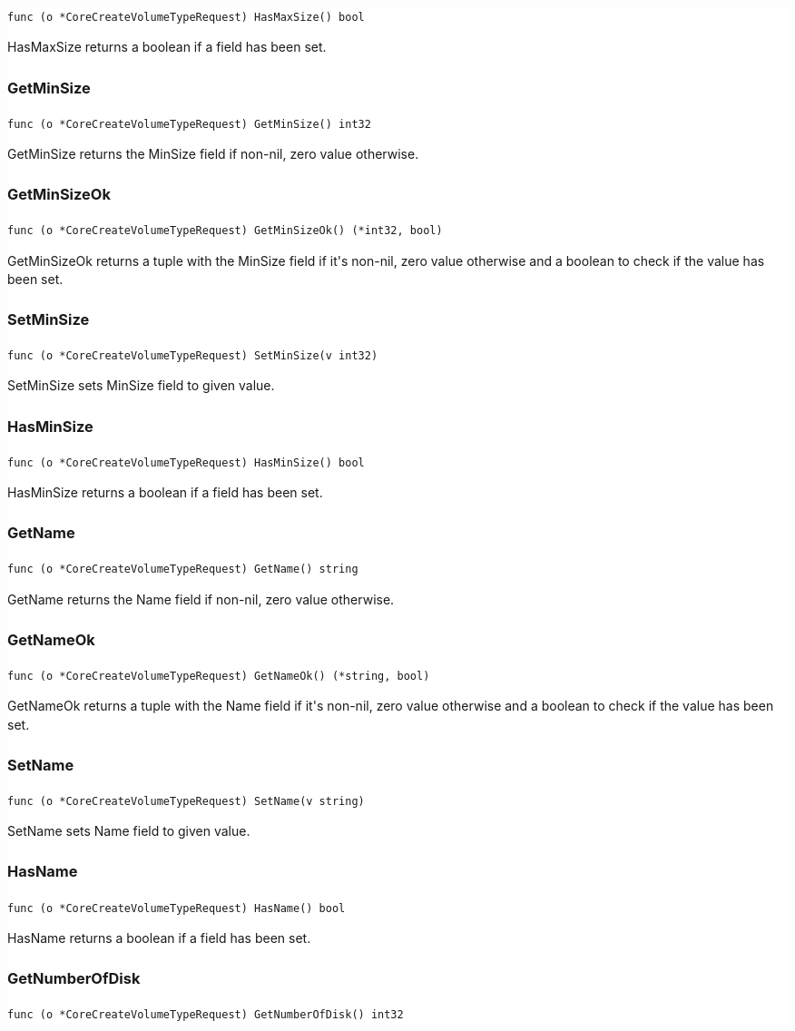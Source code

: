 `func (o *CoreCreateVolumeTypeRequest) HasMaxSize() bool`

HasMaxSize returns a boolean if a field has been set.

### GetMinSize

`func (o *CoreCreateVolumeTypeRequest) GetMinSize() int32`

GetMinSize returns the MinSize field if non-nil, zero value otherwise.

### GetMinSizeOk

`func (o *CoreCreateVolumeTypeRequest) GetMinSizeOk() (*int32, bool)`

GetMinSizeOk returns a tuple with the MinSize field if it's non-nil, zero value otherwise
and a boolean to check if the value has been set.

### SetMinSize

`func (o *CoreCreateVolumeTypeRequest) SetMinSize(v int32)`

SetMinSize sets MinSize field to given value.

### HasMinSize

`func (o *CoreCreateVolumeTypeRequest) HasMinSize() bool`

HasMinSize returns a boolean if a field has been set.

### GetName

`func (o *CoreCreateVolumeTypeRequest) GetName() string`

GetName returns the Name field if non-nil, zero value otherwise.

### GetNameOk

`func (o *CoreCreateVolumeTypeRequest) GetNameOk() (*string, bool)`

GetNameOk returns a tuple with the Name field if it's non-nil, zero value otherwise
and a boolean to check if the value has been set.

### SetName

`func (o *CoreCreateVolumeTypeRequest) SetName(v string)`

SetName sets Name field to given value.

### HasName

`func (o *CoreCreateVolumeTypeRequest) HasName() bool`

HasName returns a boolean if a field has been set.

### GetNumberOfDisk

`func (o *CoreCreateVolumeTypeRequest) GetNumberOfDisk() int32`
